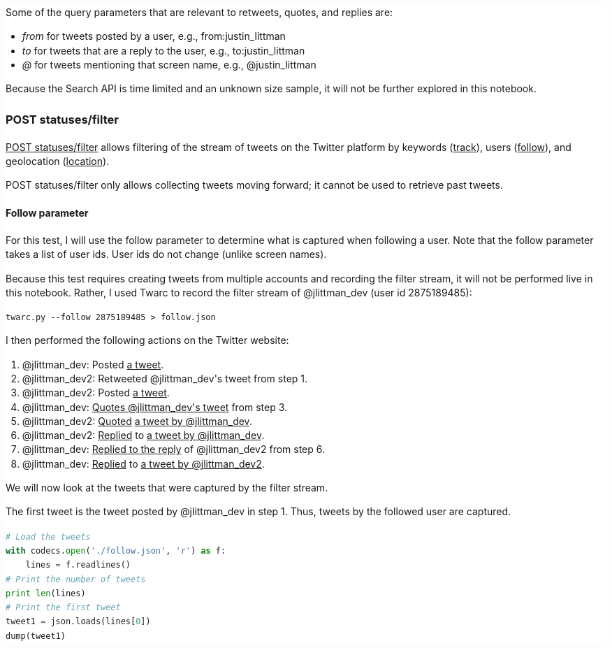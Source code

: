 Some of the query parameters that are relevant to retweets, quotes, and replies are:

* *from* for tweets posted by a user, e.g., from:justin_littman
* *to* for tweets that are a reply to the user, e.g., to:justin_littman
* *@* for tweets mentioning that screen name, e.g., @justin_littman

Because the Search API is time limited and an unknown size sample, it will not be further explored in this notebook.

### POST statuses/filter
[POST statuses/filter](https://dev.twitter.com/streaming/reference/post/statuses/filter) allows filtering of the stream of tweets on the Twitter platform by keywords ([track](https://dev.twitter.com/streaming/overview/request-parameters#track)), users ([follow](https://dev.twitter.com/streaming/overview/request-parameters#follow)), and geolocation ([location](https://dev.twitter.com/streaming/overview/request-parameters#location)).

POST statuses/filter only allows collecting tweets moving forward; it cannot be used to retrieve past tweets.

#### Follow parameter
For this test, I will use the follow parameter to determine what is captured when following a user. Note that the follow parameter takes a list of user ids. User ids do not change (unlike screen names).

Because this test requires creating tweets from multiple accounts and recording the filter stream, it will not be performed live in this notebook. Rather, I used Twarc to record the filter stream of @jlittman_dev (user id 2875189485):

    twarc.py --follow 2875189485 > follow.json
    
I then performed the following actions on the Twitter website:

1. @jlittman_dev: Posted [a tweet](https://twitter.com/jlittman_dev/status/795972820413140992).
2. @jlittman_dev2: Retweeted @jlittman_dev's tweet from step 1.
3. @jlittman_dev2: Posted [a tweet](https://twitter.com/jlittman_dev2/status/795974171754897409).
4. @jlittman_dev: [Quotes @jlittman_dev's tweet](https://twitter.com/jlittman_dev/status/795974800028082176) from step 3.
5. @jlittman_dev2: [Quoted](https://twitter.com/jlittman_dev2/status/795975523625299968) [a tweet by @jlittman_dev](https://twitter.com/jlittman_dev/status/795972351250796545).
6. @jlittman_dev2: [Replied](https://twitter.com/jlittman_dev2/status/795975688981544960) to [a tweet by @jlittman_dev](https://twitter.com/jlittman_dev/status/795972351250796545).
7. @jlittman_dev: [Replied to the reply](https://twitter.com/jlittman_dev/status/795974800028082176) of @jlittman_dev2 from step 6.
8. @jlittman_dev: [Replied](https://twitter.com/jlittman_dev/status/795976980416098304) to [a tweet by @jlittman_dev2](https://twitter.com/jlittman_dev2/status/795976763809693696).

We will now look at the tweets that were captured by the filter stream.

The first tweet is the tweet posted by @jlittman_dev in step 1. Thus, tweets by the followed user are captured.


```python
# Load the tweets
with codecs.open('./follow.json', 'r') as f:
    lines = f.readlines()
# Print the number of tweets
print len(lines)
# Print the first tweet
tweet1 = json.loads(lines[0])
dump(tweet1)
```
